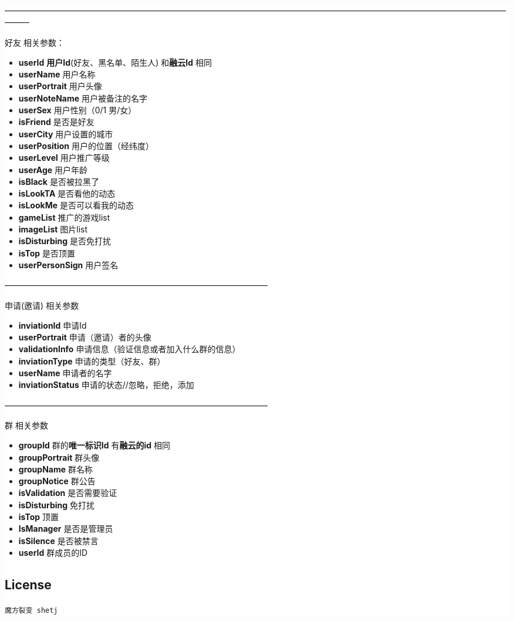————————————————————————————————————————————————————————————————

好友 相关参数：

* **userId**  **用户Id**\(好友、黑名单、陌生人\) 和**融云Id** 相同
* **userName** 用户名称
* **userPortrait** 用户头像
* **userNoteName** 用户被备注的名字
* **userSex**   用户性别（0/1 男/女）
* **isFriend**  是否是好友
* **userCity**  用户设置的城市
* **userPosition** 用户的位置（经纬度）
* **userLevel**  用户推广等级
* **userAge** 用户年龄
* **isBlack** 是否被拉黑了
* **isLookTA** 是否看他的动态
* **isLookMe**  是否可以看我的动态
* **gameList**  推广的游戏list
* **imageList** 图片list
* **isDisturbing** 是否免打扰
* **isTop**      是否顶置
* **userPersonSign**  用户签名

————————————————————————————————

申请\(邀请\) 相关参数

* **inviationId**  申请Id
* **userPortrait** 申请（邀请）者的头像
* **validationInfo** 申请信息（验证信息或者加入什么群的信息）
* **inviationType**  申请的类型（好友、群）
* **userName** 申请者的名字
* **inviationStatus**  申请的状态//忽略，拒绝，添加

————————————————————————————————

群 相关参数

* **groupId** 群的**唯一标识Id** 有**融云的id** 相同
* **groupPortrait** 群头像
* **groupName** 群名称
* **groupNotice** 群公告
* **isValidation** 是否需要验证
* **isDisturbing** 免打扰
* **isTop** 顶置
* **IsManager** 是否是管理员
* **isSilence** 是否被禁言
* **userId** 群成员的ID 

## License

```text
魔方裂变 shetj
```
